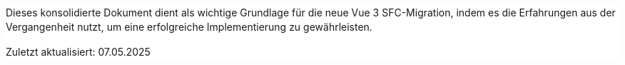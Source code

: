 
Dieses konsolidierte Dokument dient als wichtige Grundlage für die neue Vue 3 SFC-Migration, indem es die Erfahrungen aus der Vergangenheit nutzt, um eine erfolgreiche Implementierung zu gewährleisten.

Zuletzt aktualisiert: 07.05.2025